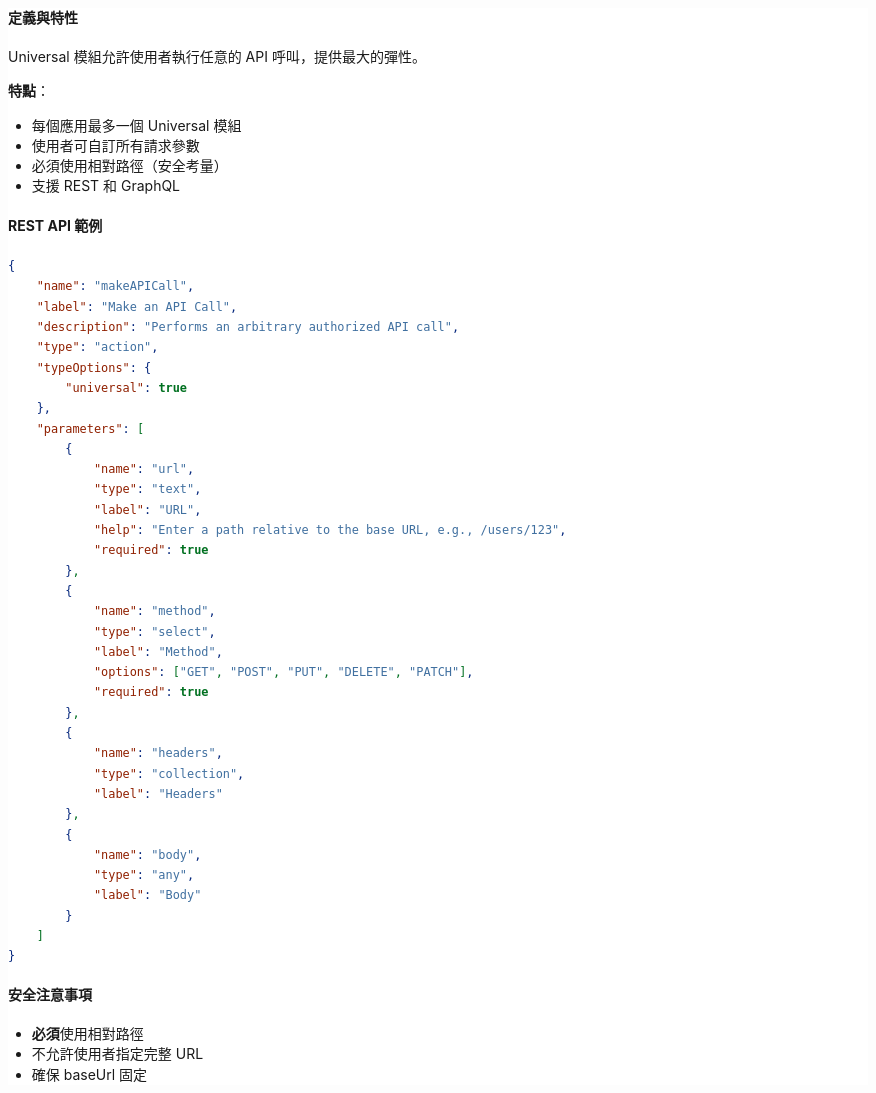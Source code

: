 #### 定義與特性
Universal 模組允許使用者執行任意的 API 呼叫，提供最大的彈性。

**特點**：
- 每個應用最多一個 Universal 模組
- 使用者可自訂所有請求參數
- 必須使用相對路徑（安全考量）
- 支援 REST 和 GraphQL

#### REST API 範例

```json
{
    "name": "makeAPICall",
    "label": "Make an API Call",
    "description": "Performs an arbitrary authorized API call",
    "type": "action",
    "typeOptions": {
        "universal": true
    },
    "parameters": [
        {
            "name": "url",
            "type": "text",
            "label": "URL",
            "help": "Enter a path relative to the base URL, e.g., /users/123",
            "required": true
        },
        {
            "name": "method",
            "type": "select",
            "label": "Method",
            "options": ["GET", "POST", "PUT", "DELETE", "PATCH"],
            "required": true
        },
        {
            "name": "headers",
            "type": "collection",
            "label": "Headers"
        },
        {
            "name": "body",
            "type": "any",
            "label": "Body"
        }
    ]
}
```

#### 安全注意事項
- **必須**使用相對路徑
- 不允許使用者指定完整 URL
- 確保 baseUrl 固定
